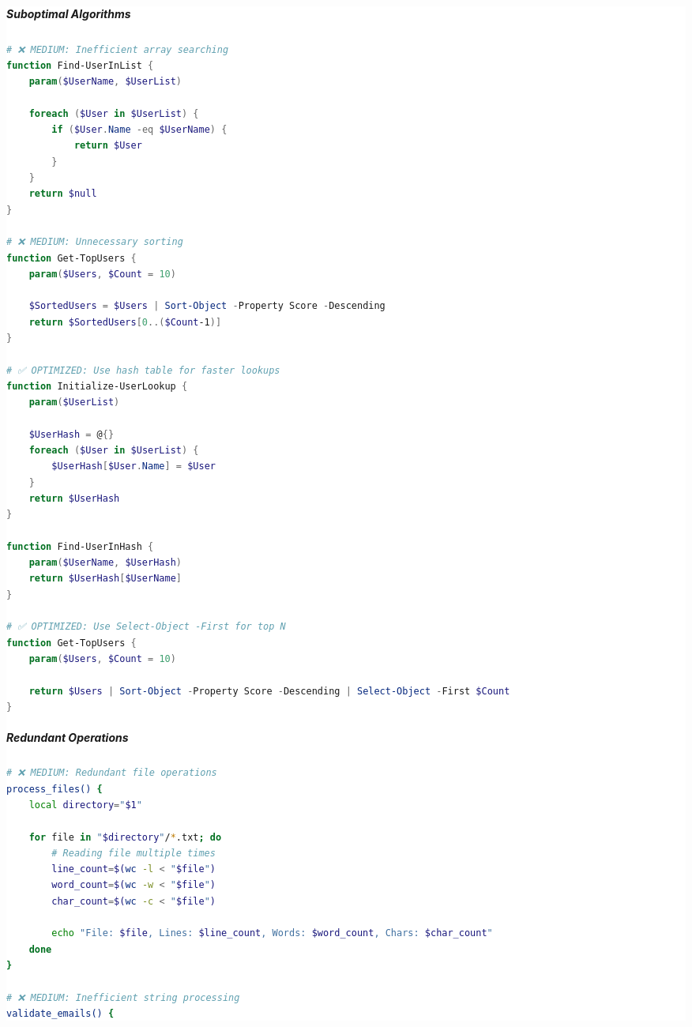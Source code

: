 ##### Suboptimal Algorithms
```powershell
# ❌ MEDIUM: Inefficient array searching
function Find-UserInList {
    param($UserName, $UserList)
    
    foreach ($User in $UserList) {
        if ($User.Name -eq $UserName) {
            return $User
        }
    }
    return $null
}

# ❌ MEDIUM: Unnecessary sorting
function Get-TopUsers {
    param($Users, $Count = 10)
    
    $SortedUsers = $Users | Sort-Object -Property Score -Descending
    return $SortedUsers[0..($Count-1)]
}

# ✅ OPTIMIZED: Use hash table for faster lookups
function Initialize-UserLookup {
    param($UserList)
    
    $UserHash = @{}
    foreach ($User in $UserList) {
        $UserHash[$User.Name] = $User
    }
    return $UserHash
}

function Find-UserInHash {
    param($UserName, $UserHash)
    return $UserHash[$UserName]
}

# ✅ OPTIMIZED: Use Select-Object -First for top N
function Get-TopUsers {
    param($Users, $Count = 10)
    
    return $Users | Sort-Object -Property Score -Descending | Select-Object -First $Count
}
```

##### Redundant Operations
```bash
# ❌ MEDIUM: Redundant file operations
process_files() {
    local directory="$1"
    
    for file in "$directory"/*.txt; do
        # Reading file multiple times
        line_count=$(wc -l < "$file")
        word_count=$(wc -w < "$file")
        char_count=$(wc -c < "$file")
        
        echo "File: $file, Lines: $line_count, Words: $word_count, Chars: $char_count"
    done
}

# ❌ MEDIUM: Inefficient string processing
validate_emails() {
```